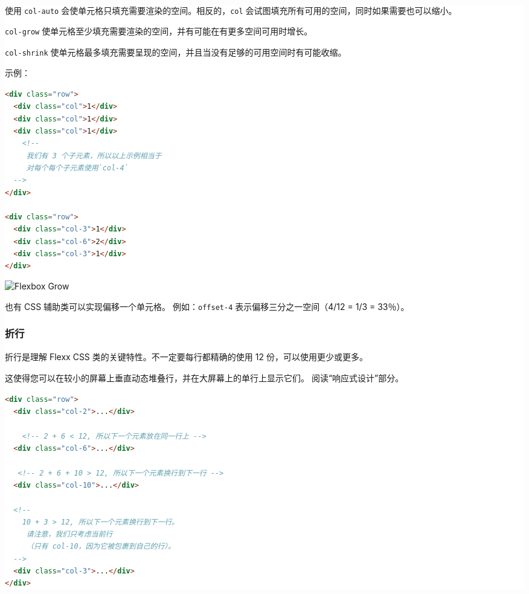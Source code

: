 使用 `col-auto` 会使单元格只填充需要渲染的空间。相反的，`col` 会试图填充所有可用的空间，同时如果需要也可以缩小。


`col-grow` 使单元格至少填充需要渲染的空间，并有可能在有更多空间可用时增长。

`col-shrink` 使单元格最多填充需要呈现的空间，并且当没有足够的可用空间时有可能收缩。

示例：

```html
<div class="row">
  <div class="col">1</div>
  <div class="col">1</div>
  <div class="col">1</div>
    <!--
     我们有 3 个子元素，所以以上示例相当于
     对每个每个子元素使用`col-4`
  -->
</div>

<div class="row">
  <div class="col-3">1</div>
  <div class="col-6">2</div>
  <div class="col-3">1</div>
</div>
```
![Flexbox Grow](https://cdn.quasar.dev/img/flexbox-grow.svg)

也有 CSS 辅助类可以实现偏移一个单元格。 例如：`offset-4` 表示偏移三分之一空间（4/12 = 1/3 = 33％）。

### 折行
折行是理解 Flexx CSS 类的关键特性。不一定要每行都精确的使用 12 份，可以使用更少或更多。

这使得您可以在较小的屏幕上垂直动态堆叠行，并在大屏幕上的单行上显示它们。 阅读“响应式设计”部分。


```html
<div class="row">
  <div class="col-2">...</div>

    <!-- 2 + 6 < 12, 所以下一个元素放在同一行上 -->
  <div class="col-6">...</div>

   <!-- 2 + 6 + 10 > 12, 所以下一个元素换行到下一行 -->
  <div class="col-10">...</div>

  <!--
    10 + 3 > 12, 所以下一个元素换行到下一行。
     请注意，我们只考虑当前行
     （只有 col-10，因为它被包裹到自己的行）。
  -->
  <div class="col-3">...</div>
</div>
```
